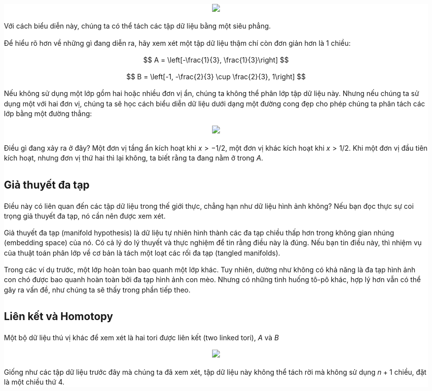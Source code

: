 <p align="center">
  <img src="https://colah.github.io/posts/2014-03-NN-Manifolds-Topology/img/topology_3d.png"/>
</p>

Với cách biểu diễn này, chúng ta có thể tách các tập dữ liệu bằng một siêu phẳng.

Để hiểu rõ hơn về những gì đang diễn ra, hãy xem xét một tập dữ liệu thậm chí còn đơn giản hơn là 1 chiều:

$$
A = \left[-\frac{1}{3}, \frac{1}{3}\right]
$$

$$
B = \left[-1, -\frac{2}{3} \cup \frac{2}{3}, 1\right]
$$

Nếu không sử dụng một lớp gồm hai hoặc nhiều đơn vị ẩn, chúng ta không thể phân lớp tập dữ liệu này. Nhưng nếu chúng ta sử dụng một với hai đơn vị, chúng ta sẽ học cách biểu diễn dữ liệu dưới dạng một đường cong đẹp cho phép chúng ta phân tách các lớp bằng một đường thẳng:

<p align="center">
  <img src="https://colah.github.io/posts/2014-03-NN-Manifolds-Topology/img/topology_1D-2D_train.gif"/>
</p>

Điều gì đang xảy ra ở đây? Một đơn vị tầng ẩn kích hoạt khi $x > -1/2$, một đơn vị khác kích hoạt khi $x > 1/2$. Khi một đơn vị đầu tiên kích hoạt, nhưng đơn vị thứ hai thì lại không, ta biết rằng ta đang nằm ở trong $A$.

## Giả thuyết đa tạp

Điều này có liên quan đến các tập dữ liệu trong thế giới thực, chẳng hạn như dữ liệu hình ảnh không? Nếu bạn đọc thực sự coi trọng giả thuyết đa tạp, nó cần nên được xem xét.

Giả thuyết đa tạp (manifold hypothesis) là dữ liệu tự nhiên hình thành các đa tạp chiều thấp hơn trong không gian nhúng (embedding space) của nó. Có cả lý do lý thuyết và thực nghiệm để tin rằng điều này là đúng. Nếu bạn tin điều này, thì nhiệm vụ của thuật toán phân lớp về cơ bản là tách một loạt các rối đa tạp (tangled manifolds).

Trong các ví dụ trước, một lớp hoàn toàn bao quanh một lớp khác. Tuy nhiên, dường như không có khả năng là đa tạp hình ảnh con chó được bao quanh hoàn toàn bởi đa tạp hình ảnh con mèo. Nhưng có những tình huống tô-pô khác, hợp lý hơn vẫn có thể gây ra vấn đề, như chúng ta sẽ thấy trong phần tiếp theo.


## Liên kết và Homotopy

Một bộ dữ liệu thú vị khác để xem xét là hai tori được liên kết (two linked tori), $A$ và $B$

<p align="center">
  <img src="https://colah.github.io/posts/2014-03-NN-Manifolds-Topology/img/link.png"/>
</p>

Giống như các tập dữ liệu trước đây mà chúng ta đã xem xét, tập dữ liệu này không thể tách rời mà không sử dụng $n+1$ chiều, đặt là một chiều thứ 4.
